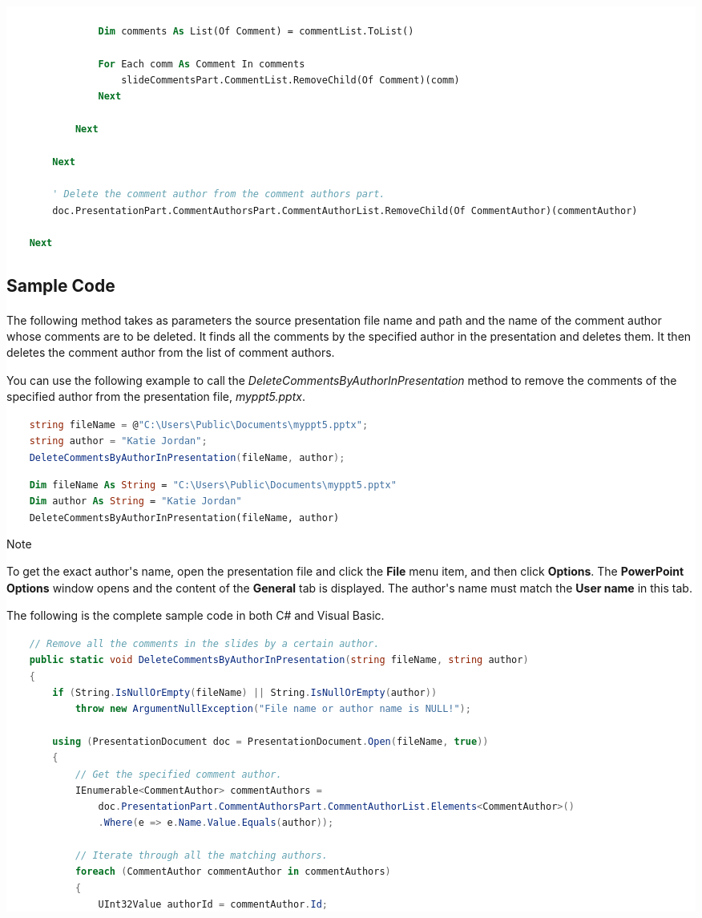 ```vb

                Dim comments As List(Of Comment) = commentList.ToList()

                For Each comm As Comment In comments
                    slideCommentsPart.CommentList.RemoveChild(Of Comment)(comm)
                Next

            Next

        Next

        ' Delete the comment author from the comment authors part.
        doc.PresentationPart.CommentAuthorsPart.CommentAuthorList.RemoveChild(Of CommentAuthor)(commentAuthor)

    Next
```

## Sample Code

The following method takes as parameters the source presentation file
name and path and the name of the comment author whose comments are to
be deleted. It finds all the comments by the specified author in the
presentation and deletes them. It then deletes the comment author from
the list of comment authors.

You can use the following example to call the
*DeleteCommentsByAuthorInPresentation* method to remove the comments of
the specified author from the presentation file, *myppt5.pptx*.

```csharp
    string fileName = @"C:\Users\Public\Documents\myppt5.pptx";
    string author = "Katie Jordan";
    DeleteCommentsByAuthorInPresentation(fileName, author);
```

```vb
    Dim fileName As String = "C:\Users\Public\Documents\myppt5.pptx"
    Dim author As String = "Katie Jordan"
    DeleteCommentsByAuthorInPresentation(fileName, author)
```
> [!NOTE]
> To get the exact author's name, open the presentation file and click the **File** menu item, and then click **Options**. The **PowerPoint Options** window opens and the content of the **General** tab is displayed. The author's name must match the **User name** in this tab.

The following is the complete sample code in both C\# and Visual Basic.

```csharp
    // Remove all the comments in the slides by a certain author.
    public static void DeleteCommentsByAuthorInPresentation(string fileName, string author)
    {
        if (String.IsNullOrEmpty(fileName) || String.IsNullOrEmpty(author))
            throw new ArgumentNullException("File name or author name is NULL!");

        using (PresentationDocument doc = PresentationDocument.Open(fileName, true))
        {
            // Get the specified comment author.
            IEnumerable<CommentAuthor> commentAuthors = 
                doc.PresentationPart.CommentAuthorsPart.CommentAuthorList.Elements<CommentAuthor>()
                .Where(e => e.Name.Value.Equals(author));

            // Iterate through all the matching authors.
            foreach (CommentAuthor commentAuthor in commentAuthors)
            {
                UInt32Value authorId = commentAuthor.Id;
```